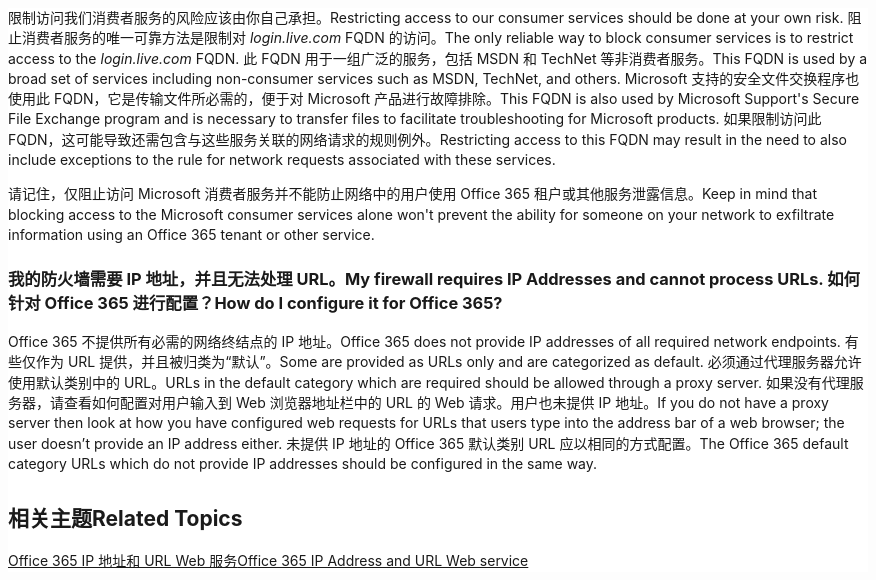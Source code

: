 <span data-ttu-id="80c27-275">限制访问我们消费者服务的风险应该由你自己承担。</span><span class="sxs-lookup"><span data-stu-id="80c27-275">Restricting access to our consumer services should be done at your own risk.</span></span> <span data-ttu-id="80c27-276">阻止消费者服务的唯一可靠方法是限制对 *login.live.com* FQDN 的访问。</span><span class="sxs-lookup"><span data-stu-id="80c27-276">The only reliable way to block consumer services is to restrict access to the  *login.live.com*  FQDN.</span></span> <span data-ttu-id="80c27-277">此 FQDN 用于一组广泛的服务，包括 MSDN 和 TechNet 等非消费者服务。</span><span class="sxs-lookup"><span data-stu-id="80c27-277">This FQDN is used by a broad set of services including non-consumer services such as MSDN, TechNet, and others.</span></span> <span data-ttu-id="80c27-278">Microsoft 支持的安全文件交换程序也使用此 FQDN，它是传输文件所必需的，便于对 Microsoft 产品进行故障排除。</span><span class="sxs-lookup"><span data-stu-id="80c27-278">This FQDN is also used by Microsoft Support's Secure File Exchange program and is necessary to transfer files to facilitate troubleshooting for Microsoft products.</span></span>  <span data-ttu-id="80c27-279">如果限制访问此 FQDN，这可能导致还需包含与这些服务关联的网络请求的规则例外。</span><span class="sxs-lookup"><span data-stu-id="80c27-279">Restricting access to this FQDN may result in the need to also include exceptions to the rule for network requests associated with these services.</span></span>
  
<span data-ttu-id="80c27-280">请记住，仅阻止访问 Microsoft 消费者服务并不能防止网络中的用户使用 Office 365 租户或其他服务泄露信息。</span><span class="sxs-lookup"><span data-stu-id="80c27-280">Keep in mind that blocking access to the Microsoft consumer services alone won't prevent the ability for someone on your network to exfiltrate information using an Office 365 tenant or other service.</span></span>

<span data-ttu-id="80c27-281"><a name="bkmk_IPOnlyFirewall"> </a></span><span class="sxs-lookup"><span data-stu-id="80c27-281"><a name="bkmk_IPOnlyFirewall"> </a></span></span>
### <a name="my-firewall-requires-ip-addresses-and-cannot-process-urls-how-do-i-configure-it-for-office-365"></a><span data-ttu-id="80c27-282">我的防火墙需要 IP 地址，并且无法处理 URL。</span><span class="sxs-lookup"><span data-stu-id="80c27-282">My firewall requires IP Addresses and cannot process URLs.</span></span> <span data-ttu-id="80c27-283">如何针对 Office 365 进行配置？</span><span class="sxs-lookup"><span data-stu-id="80c27-283">How do I configure it for Office 365?</span></span>

<span data-ttu-id="80c27-284">Office 365 不提供所有必需的网络终结点的 IP 地址。</span><span class="sxs-lookup"><span data-stu-id="80c27-284">Office 365 does not provide IP addresses of all required network endpoints.</span></span> <span data-ttu-id="80c27-285">有些仅作为 URL 提供，并且被归类为“默认”。</span><span class="sxs-lookup"><span data-stu-id="80c27-285">Some are provided as URLs only and are categorized as default.</span></span> <span data-ttu-id="80c27-286">必须通过代理服务器允许使用默认类别中的 URL。</span><span class="sxs-lookup"><span data-stu-id="80c27-286">URLs in the default category which are required should be allowed through a proxy server.</span></span> <span data-ttu-id="80c27-287">如果没有代理服务器，请查看如何配置对用户输入到 Web 浏览器地址栏中的 URL 的 Web 请求。用户也未提供 IP 地址。</span><span class="sxs-lookup"><span data-stu-id="80c27-287">If you do not have a proxy server then look at how you have configured web requests for URLs that users type into the address bar of a web browser; the user doesn’t provide an IP address either.</span></span> <span data-ttu-id="80c27-288">未提供 IP 地址的 Office 365 默认类别 URL 应以相同的方式配置。</span><span class="sxs-lookup"><span data-stu-id="80c27-288">The Office 365 default category URLs which do not provide IP addresses should be configured in the same way.</span></span>

## <a name="related-topics"></a><span data-ttu-id="80c27-289">相关主题</span><span class="sxs-lookup"><span data-stu-id="80c27-289">Related Topics</span></span>

[<span data-ttu-id="80c27-290">Office 365 IP 地址和 URL Web 服务</span><span class="sxs-lookup"><span data-stu-id="80c27-290">Office 365 IP Address and URL Web service</span></span>](microsoft-365-ip-web-service.md)
